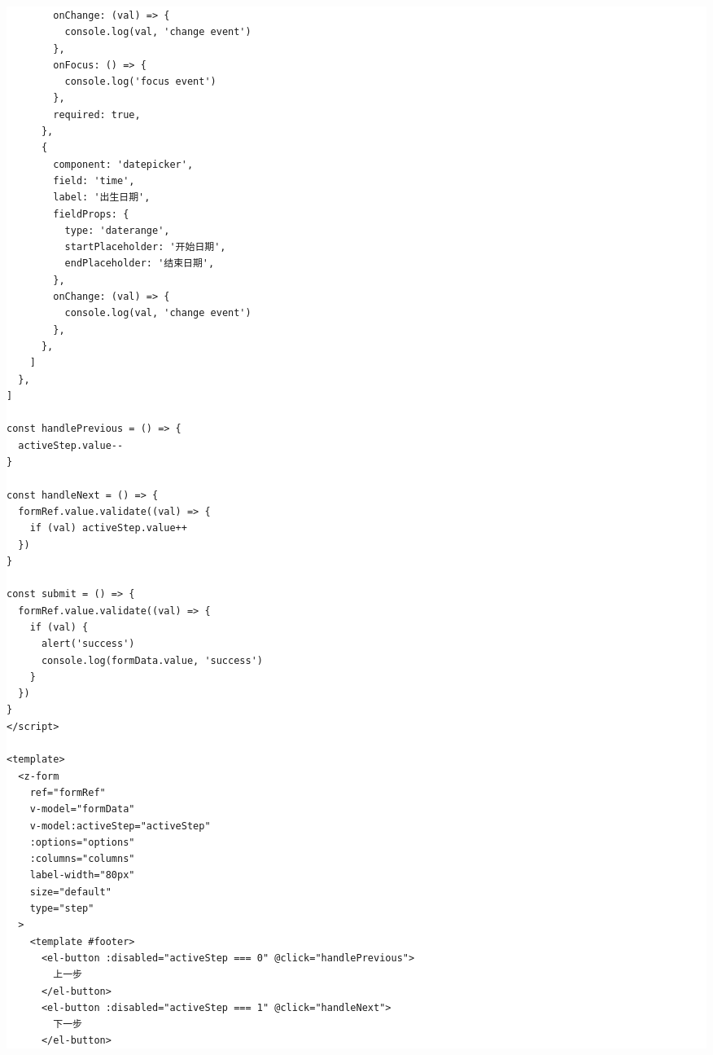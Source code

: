 ```vue
        onChange: (val) => {
          console.log(val, 'change event')
        },
        onFocus: () => {
          console.log('focus event')
        },
        required: true,
      },
      {
        component: 'datepicker',
        field: 'time',
        label: '出生日期',
        fieldProps: {
          type: 'daterange',
          startPlaceholder: '开始日期',
          endPlaceholder: '结束日期',
        },
        onChange: (val) => {
          console.log(val, 'change event')
        },
      },
    ]
  },
]

const handlePrevious = () => {
  activeStep.value--
}

const handleNext = () => {
  formRef.value.validate((val) => {
    if (val) activeStep.value++
  })
}

const submit = () => {
  formRef.value.validate((val) => {
    if (val) {
      alert('success')
      console.log(formData.value, 'success')
    }
  })
}
</script>

<template>
  <z-form
    ref="formRef"
    v-model="formData"
    v-model:activeStep="activeStep"
    :options="options"
    :columns="columns"
    label-width="80px"
    size="default"
    type="step"
  >
    <template #footer>
      <el-button :disabled="activeStep === 0" @click="handlePrevious">
        上一步
      </el-button>
      <el-button :disabled="activeStep === 1" @click="handleNext">
        下一步
      </el-button>
```